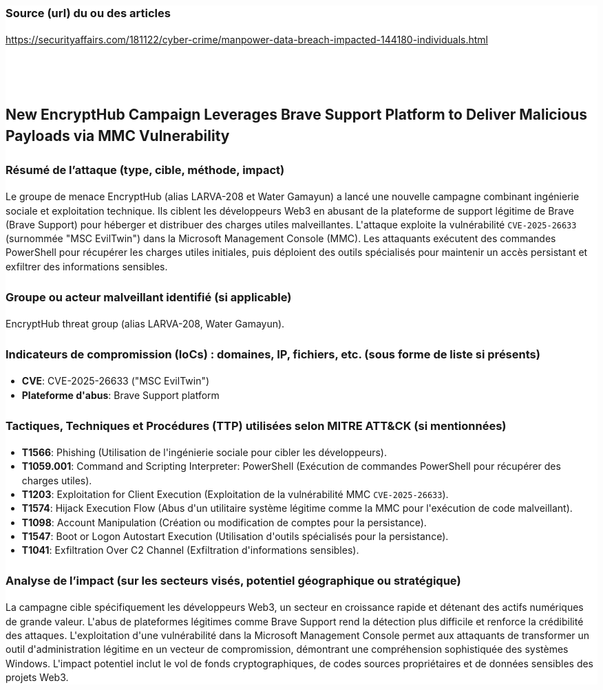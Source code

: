 ### Source (url) du ou des articles
https://securityaffairs.com/181122/cyber-crime/manpower-data-breach-impacted-144180-individuals.html

<br>
<br>
<div id="new-encrypthub-campaign-leverages-brave-support-platform-to-deliver-malicious-payloads-via-mmc-vulnerability"></div>

## New EncryptHub Campaign Leverages Brave Support Platform to Deliver Malicious Payloads via MMC Vulnerability

### Résumé de l’attaque (type, cible, méthode, impact)
Le groupe de menace EncryptHub (alias LARVA-208 et Water Gamayun) a lancé une nouvelle campagne combinant ingénierie sociale et exploitation technique. Ils ciblent les développeurs Web3 en abusant de la plateforme de support légitime de Brave (Brave Support) pour héberger et distribuer des charges utiles malveillantes. L'attaque exploite la vulnérabilité `CVE-2025-26633` (surnommée "MSC EvilTwin") dans la Microsoft Management Console (MMC). Les attaquants exécutent des commandes PowerShell pour récupérer les charges utiles initiales, puis déploient des outils spécialisés pour maintenir un accès persistant et exfiltrer des informations sensibles.

### Groupe ou acteur malveillant identifié (si applicable)
EncryptHub threat group (alias LARVA-208, Water Gamayun).

### Indicateurs de compromission (IoCs) : domaines, IP, fichiers, etc. (sous forme de liste si présents)
*   **CVE**: CVE-2025-26633 ("MSC EvilTwin")
*   **Plateforme d'abus**: Brave Support platform

### Tactiques, Techniques et Procédures (TTP) utilisées selon MITRE ATT&CK (si mentionnées)
*   **T1566**: Phishing (Utilisation de l'ingénierie sociale pour cibler les développeurs).
*   **T1059.001**: Command and Scripting Interpreter: PowerShell (Exécution de commandes PowerShell pour récupérer des charges utiles).
*   **T1203**: Exploitation for Client Execution (Exploitation de la vulnérabilité MMC `CVE-2025-26633`).
*   **T1574**: Hijack Execution Flow (Abus d'un utilitaire système légitime comme la MMC pour l'exécution de code malveillant).
*   **T1098**: Account Manipulation (Création ou modification de comptes pour la persistance).
*   **T1547**: Boot or Logon Autostart Execution (Utilisation d'outils spécialisés pour la persistance).
*   **T1041**: Exfiltration Over C2 Channel (Exfiltration d'informations sensibles).

### Analyse de l’impact (sur les secteurs visés, potentiel géographique ou stratégique)
La campagne cible spécifiquement les développeurs Web3, un secteur en croissance rapide et détenant des actifs numériques de grande valeur. L'abus de plateformes légitimes comme Brave Support rend la détection plus difficile et renforce la crédibilité des attaques. L'exploitation d'une vulnérabilité dans la Microsoft Management Console permet aux attaquants de transformer un outil d'administration légitime en un vecteur de compromission, démontrant une compréhension sophistiquée des systèmes Windows. L'impact potentiel inclut le vol de fonds cryptographiques, de codes sources propriétaires et de données sensibles des projets Web3.

